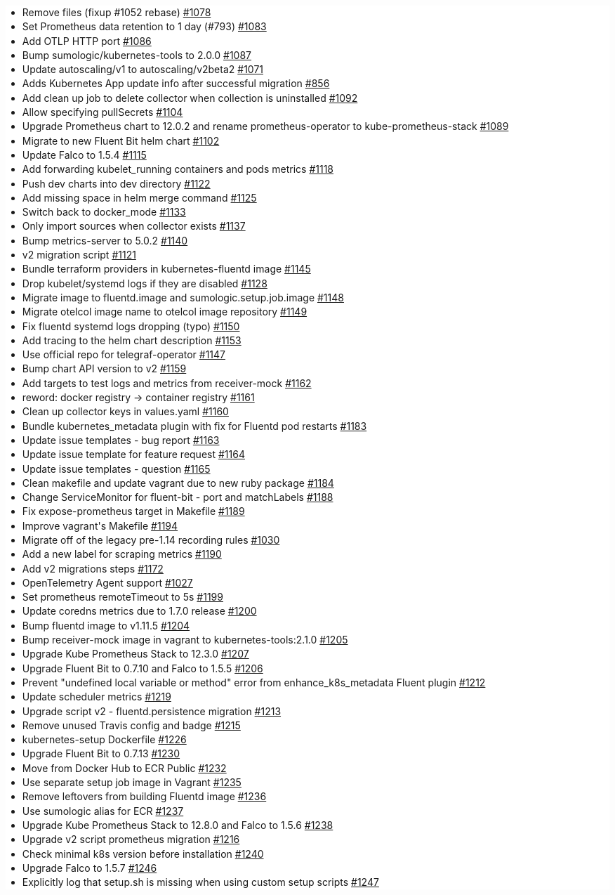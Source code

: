 - Remove files (fixup #1052 rebase) [#1078]
- Set Prometheus data retention to 1 day (#793) [#1083]
- Add OTLP HTTP port [#1086]
- Bump sumologic/kubernetes-tools to 2.0.0 [#1087]
- Update autoscaling/v1 to autoscaling/v2beta2 [#1071]
- Adds Kubernetes App update info after successful migration [#856]
- Add clean up job to delete collector when collection is uninstalled [#1092]
- Allow specifying pullSecrets [#1104]
- Upgrade Prometheus chart to 12.0.2 and rename prometheus-operator to kube-prometheus-stack [#1089]
- Migrate to new Fluent Bit helm chart [#1102]
- Update Falco to 1.5.4 [#1115]
- Add forwarding kubelet_running containers and pods metrics [#1118]
- Push dev charts into dev directory [#1122]
- Add missing space in helm merge command [#1125]
- Switch back to docker_mode [#1133]
- Only import sources when collector exists [#1137]
- Bump metrics-server to 5.0.2 [#1140]
- v2 migration script [#1121]
- Bundle terraform providers in kubernetes-fluentd image [#1145]
- Drop kubelet/systemd logs if they are disabled [#1128]
- Migrate image to fluentd.image and sumologic.setup.job.image [#1148]
- Migrate otelcol image name to otelcol image repository [#1149]
- Fix fluentd systemd logs dropping (typo) [#1150]
- Add tracing to the helm chart description [#1153]
- Use official repo for telegraf-operator [#1147]
- Bump chart API version to v2 [#1159]
- Add targets to test logs and metrics from receiver-mock [#1162]
- reword: docker registry -> container registry [#1161]
- Clean up collector keys in values.yaml [#1160]
- Bundle kubernetes_metadata plugin with fix for Fluentd pod restarts [#1183]
- Update issue templates - bug report [#1163]
- Update issue template for feature request [#1164]
- Update issue templates - question [#1165]
- Clean makefile and update vagrant due to new ruby package [#1184]
- Change ServiceMonitor for fluent-bit - port and matchLabels [#1188]
- Fix expose-prometheus target in Makefile [#1189]
- Improve vagrant's Makefile [#1194]
- Migrate off of the legacy pre-1.14 recording rules [#1030]
- Add a new label for scraping metrics [#1190]
- Add v2 migrations steps [#1172]
- OpenTelemetry Agent support [#1027]
- Set prometheus remoteTimeout to 5s [#1199]
- Update coredns metrics due to 1.7.0 release [#1200]
- Bump fluentd image to v1.11.5 [#1204]
- Bump receiver-mock image in vagrant to kubernetes-tools:2.1.0 [#1205]
- Upgrade Kube Prometheus Stack to 12.3.0 [#1207]
- Upgrade Fluent Bit to 0.7.10 and Falco to 1.5.5 [#1206]
- Prevent "undefined local variable or method" error from enhance_k8s_metadata Fluent plugin [#1212]
- Update scheduler metrics [#1219]
- Upgrade script v2 - fluentd.persistence migration [#1213]
- Remove unused Travis config and badge [#1215]
- kubernetes-setup Dockerfile [#1226]
- Upgrade Fluent Bit to 0.7.13 [#1230]
- Move from Docker Hub to ECR Public [#1232]
- Use separate setup job image in Vagrant [#1235]
- Remove leftovers from building Fluentd image [#1236]
- Use sumologic alias for ECR [#1237]
- Upgrade Kube Prometheus Stack to 12.8.0 and Falco to 1.5.6 [#1238]
- Upgrade v2 script prometheus migration [#1216]
- Check minimal k8s version before installation [#1240]
- Upgrade Falco to 1.5.7 [#1246]
- Explicitly log that setup.sh is missing when using custom setup scripts [#1247]

[#2483]: https://github.com/SumoLogic/sumologic-kubernetes-collection/pull/2483
[#2512]: https://github.com/SumoLogic/sumologic-kubernetes-collection/pull/2512
[#2514]: https://github.com/SumoLogic/sumologic-kubernetes-collection/pull/2514
[#2446]: https://github.com/SumoLogic/sumologic-kubernetes-collection/pull/2446
[#2515]: https://github.com/SumoLogic/sumologic-kubernetes-collection/pull/2515
[#2510]: https://github.com/SumoLogic/sumologic-kubernetes-collection/pull/2510
[#2526]: https://github.com/SumoLogic/sumologic-kubernetes-collection/pull/2526
[#2544]: https://github.com/SumoLogic/sumologic-kubernetes-collection/pull/2544
[#2547]: https://github.com/SumoLogic/sumologic-kubernetes-collection/pull/2547
[#2554]: https://github.com/SumoLogic/sumologic-kubernetes-collection/pull/2554
[#2549]: https://github.com/SumoLogic/sumologic-kubernetes-collection/pull/2549
[#2572]: https://github.com/SumoLogic/sumologic-kubernetes-collection/pull/2572
[#2561]: https://github.com/SumoLogic/sumologic-kubernetes-collection/pull/2561
[#2578]: https://github.com/SumoLogic/sumologic-kubernetes-collection/pull/2578
[#2587]: https://github.com/SumoLogic/sumologic-kubernetes-collection/pull/2587
[#2591]: https://github.com/SumoLogic/sumologic-kubernetes-collection/pull/2591
[#2595]: https://github.com/SumoLogic/sumologic-kubernetes-collection/pull/2595
[#2597]: https://github.com/SumoLogic/sumologic-kubernetes-collection/pull/2597
[#2599]: https://github.com/SumoLogic/sumologic-kubernetes-collection/pull/2599
[#2600]: https://github.com/SumoLogic/sumologic-kubernetes-collection/pull/2600
[#2605]: https://github.com/SumoLogic/sumologic-kubernetes-collection/pull/2605
[#2611]: https://github.com/SumoLogic/sumologic-kubernetes-collection/pull/2611
[#2444]: https://github.com/SumoLogic/sumologic-kubernetes-collection/pull/2444
[#2618]: https://github.com/SumoLogic/sumologic-kubernetes-collection/pull/2618
[Unreleased]: https://github.com/SumoLogic/sumologic-kubernetes-collection/compare/v2.17.0...main
[telegraf_operator_comapare_1.3.5_and_1.3.10]: https://github.com/influxdata/helm-charts/compare/telegraf-operator-1.3.5...telegraf-operator-1.3.10
[cert-manager-1.4]: https://github.com/cert-manager/cert-manager/releases/tag/v1.4.0
[cert-manager-1.6]: https://github.com/cert-manager/cert-manager/releases/tag/v1.6.0
[#2527]: https://github.com/SumoLogic/sumologic-kubernetes-collection/pull/2527
[v2.17.0]: https://github.com/SumoLogic/sumologic-kubernetes-collection/compare/v2.16.0...v2.17.0
[#2504]: https://github.com/SumoLogic/sumologic-kubernetes-collection/pull/2504
[#2519]: https://github.com/SumoLogic/sumologic-kubernetes-collection/pull/2519
[#2517]: https://github.com/SumoLogic/sumologic-kubernetes-collection/pull/2517
[v2.16.0]: https://github.com/SumoLogic/sumologic-kubernetes-collection/compare/v2.15.0...v2.16.0
[#2466]: https://github.com/SumoLogic/sumologic-kubernetes-collection/pull/2466
[#2399]: https://github.com/SumoLogic/sumologic-kubernetes-collection/pull/2399
[#2472]: https://github.com/SumoLogic/sumologic-kubernetes-collection/pull/2472
[#2474]: https://github.com/SumoLogic/sumologic-kubernetes-collection/pull/2474
[#2479]: https://github.com/SumoLogic/sumologic-kubernetes-collection/pull/2479
[#2486]: https://github.com/SumoLogic/sumologic-kubernetes-collection/pull/2486
[#2485]: https://github.com/SumoLogic/sumologic-kubernetes-collection/pull/2485
[#2487]: https://github.com/SumoLogic/sumologic-kubernetes-collection/pull/2487
[#2436]: https://github.com/SumoLogic/sumologic-kubernetes-collection/pull/2436
[v2.15.0]: https://github.com/SumoLogic/sumologic-kubernetes-collection/compare/v2.14.1...v2.15.0
[#2460]: https://github.com/SumoLogic/sumologic-kubernetes-collection/pull/2460
[v2.14.1]: https://github.com/SumoLogic/sumologic-kubernetes-collection/compare/v2.14.0...v2.14.1
[#2454]: https://github.com/SumoLogic/sumologic-kubernetes-collection/pull/2454
[#2457]: https://github.com/SumoLogic/sumologic-kubernetes-collection/pull/2457
[v2.14.0]: https://github.com/SumoLogic/sumologic-kubernetes-collection/compare/v2.13.0...v2.14.0
[#2441]: https://github.com/SumoLogic/sumologic-kubernetes-collection/pull/2441
[#2443]: https://github.com/SumoLogic/sumologic-kubernetes-collection/pull/2443
[#2449]: https://github.com/SumoLogic/sumologic-kubernetes-collection/pull/2449
[v2.13.0]: https://github.com/SumoLogic/sumologic-kubernetes-collection/compare/v2.12.0...v2.13.0
[#2410]: https://github.com/SumoLogic/sumologic-kubernetes-collection/pull/2410
[#2422]: https://github.com/SumoLogic/sumologic-kubernetes-collection/pull/2422
[#2428]: https://github.com/SumoLogic/sumologic-kubernetes-collection/pull/2428
[#2364]: https://github.com/SumoLogic/sumologic-kubernetes-collection/pull/2364
[#2433]: https://github.com/SumoLogic/sumologic-kubernetes-collection/pull/2433
[#2434]: https://github.com/SumoLogic/sumologic-kubernetes-collection/pull/2434
[v2.12.0]: https://github.com/SumoLogic/sumologic-kubernetes-collection/compare/v2.11.0...v2.12.0
[#2367]: https://github.com/SumoLogic/sumologic-kubernetes-collection/pull/2367
[#2372]: https://github.com/SumoLogic/sumologic-kubernetes-collection/pull/2372
[#2374]: https://github.com/SumoLogic/sumologic-kubernetes-collection/pull/2374
[#2375]: https://github.com/SumoLogic/sumologic-kubernetes-collection/pull/2375
[#2376]: https://github.com/SumoLogic/sumologic-kubernetes-collection/pull/2376
[#2387]: https://github.com/SumoLogic/sumologic-kubernetes-collection/pull/2387
[#2338]: https://github.com/SumoLogic/sumologic-kubernetes-collection/pull/2338
[#2397]: https://github.com/SumoLogic/sumologic-kubernetes-collection/pull/2397
[#2325]: https://github.com/SumoLogic/sumologic-kubernetes-collection/pull/2325
[#2390]: https://github.com/SumoLogic/sumologic-kubernetes-collection/pull/2390
[#2379]: https://github.com/SumoLogic/sumologic-kubernetes-collection/pull/2379
[#2405]: https://github.com/SumoLogic/sumologic-kubernetes-collection/pull/2405
[#2407]: https://github.com/SumoLogic/sumologic-kubernetes-collection/pull/2407
[v2.11.0]: https://github.com/SumoLogic/sumologic-kubernetes-collection/compare/v2.10.0...v2.11.0
[source_processor_old_config]: https://github.com/SumoLogic/sumologic-kubernetes-collection/blob/v2.9.1/deploy/helm/sumologic/values.yaml#L3476-L3492
[source_processor_new_config]: https://github.com/SumoLogic/sumologic-kubernetes-collection/blob/v2.10.0/deploy/helm/sumologic/values.yaml#L3507-L3522
[#2334]: https://github.com/SumoLogic/sumologic-kubernetes-collection/pull/2334
[#2172]: https://github.com/SumoLogic/sumologic-kubernetes-collection/pull/2172
[#2361]: https://github.com/SumoLogic/sumologic-kubernetes-collection/pull/2361
[#2363]: https://github.com/SumoLogic/sumologic-kubernetes-collection/pull/2363
[#2209]: https://github.com/SumoLogic/sumologic-kubernetes-collection/pull/2209
[v2.10.0]: https://github.com/SumoLogic/sumologic-kubernetes-collection/compare/v2.9.1...v2.10.0
[#2336]: https://github.com/SumoLogic/sumologic-kubernetes-collection/pull/2336
[v2.9.1]: https://github.com/SumoLogic/sumologic-kubernetes-collection/compare/v2.9.0...v2.9.1
[#2284]: https://github.com/SumoLogic/sumologic-kubernetes-collection/pull/2284
[#2287]: https://github.com/SumoLogic/sumologic-kubernetes-collection/pull/2287
[#2291]: https://github.com/SumoLogic/sumologic-kubernetes-collection/pull/2291
[#2312]: https://github.com/SumoLogic/sumologic-kubernetes-collection/pull/2312
[#2313]: https://github.com/SumoLogic/sumologic-kubernetes-collection/pull/2313
[#2314]: https://github.com/SumoLogic/sumologic-kubernetes-collection/pull/2314
[#2316]: https://github.com/SumoLogic/sumologic-kubernetes-collection/pull/2316
[#2318]: https://github.com/SumoLogic/sumologic-kubernetes-collection/pull/2318
[#2315]: https://github.com/SumoLogic/sumologic-kubernetes-collection/pull/2315
[#2321]: https://github.com/SumoLogic/sumologic-kubernetes-collection/pull/2321
[#2317]: https://github.com/SumoLogic/sumologic-kubernetes-collection/pull/2317
[#2324]: https://github.com/SumoLogic/sumologic-kubernetes-collection/pull/2324
[v2.9.0]: https://github.com/SumoLogic/sumologic-kubernetes-collection/compare/v2.8.1...v2.9.0
[#2339]: https://github.com/SumoLogic/sumologic-kubernetes-collection/pull/2339
[v2.8.2]: https://github.com/SumoLogic/sumologic-kubernetes-collection/compare/v2.8.1...v2.8.2
[v2.8.1]:  https://github.com/SumoLogic/sumologic-kubernetes-collection/compare/v2.8.0...v2.8.1
[#2232]: https://github.com/SumoLogic/sumologic-kubernetes-collection/pull/2232
[#2240]: https://github.com/SumoLogic/sumologic-kubernetes-collection/pull/2240
[#2222]: https://github.com/SumoLogic/sumologic-kubernetes-collection/pull/2222
[#2238]: https://github.com/SumoLogic/sumologic-kubernetes-collection/pull/2238
[#2244]: https://github.com/SumoLogic/sumologic-kubernetes-collection/pull/2244
[#2245]: https://github.com/SumoLogic/sumologic-kubernetes-collection/pull/2245
[#2246]: https://github.com/SumoLogic/sumologic-kubernetes-collection/pull/2246
[#2250]: https://github.com/SumoLogic/sumologic-kubernetes-collection/pull/2250
[#2251]: https://github.com/SumoLogic/sumologic-kubernetes-collection/pull/2251
[#2268]: https://github.com/SumoLogic/sumologic-kubernetes-collection/pull/2268
[#2272]: https://github.com/SumoLogic/sumologic-kubernetes-collection/pull/2272
[#2274]: https://github.com/SumoLogic/sumologic-kubernetes-collection/pull/2274
[#2276]: https://github.com/SumoLogic/sumologic-kubernetes-collection/pull/2276
[v2.8.0]: https://github.com/SumoLogic/sumologic-kubernetes-collection/compare/v2.7.1...v2.8.0
[#2340]: https://github.com/SumoLogic/sumologic-kubernetes-collection/pull/2340
[v2.7.3]: https://github.com/SumoLogic/sumologic-kubernetes-collection/compare/v2.7.2...v2.7.3
[v2.7.2]: https://github.com/SumoLogic/sumologic-kubernetes-collection/compare/v2.7.1...v2.7.2
[#2255]: https://github.com/SumoLogic/sumologic-kubernetes-collection/pull/2255
[#2260]: https://github.com/SumoLogic/sumologic-kubernetes-collection/pull/2260
[v2.7.1]: https://github.com/SumoLogic/sumologic-kubernetes-collection/releases/tag/v2.7.1
[#2137]: https://github.com/SumoLogic/sumologic-kubernetes-collection/pull/2137
[#2170]: https://github.com/SumoLogic/sumologic-kubernetes-collection/pull/2170
[#2177]: https://github.com/SumoLogic/sumologic-kubernetes-collection/pull/2177
[#2173]: https://github.com/SumoLogic/sumologic-kubernetes-collection/pull/2173
[#2182]: https://github.com/SumoLogic/sumologic-kubernetes-collection/pull/2182
[#2190]: https://github.com/SumoLogic/sumologic-kubernetes-collection/pull/2190
[#2197]: https://github.com/SumoLogic/sumologic-kubernetes-collection/pull/2197
[#2200]: https://github.com/SumoLogic/sumologic-kubernetes-collection/pull/2200
[#2201]: https://github.com/SumoLogic/sumologic-kubernetes-collection/pull/2201
[#2211]: https://github.com/SumoLogic/sumologic-kubernetes-collection/pull/2211
[#2220]: https://github.com/SumoLogic/sumologic-kubernetes-collection/pull/2220
[#2221]: https://github.com/SumoLogic/sumologic-kubernetes-collection/pull/2221
[#2230]: https://github.com/SumoLogic/sumologic-kubernetes-collection/pull/2230
[v2.7.0]: https://github.com/SumoLogic/sumologic-kubernetes-collection/releases/tag/v2.7.0
[#2342]: https://github.com/SumoLogic/sumologic-kubernetes-collection/pull/2342
[v2.6.2]: https://github.com/SumoLogic/sumologic-kubernetes-collection/compare/v2.6.1...v2.6.2
[v2.6.1]: https://github.com/SumoLogic/sumologic-kubernetes-collection/compare/v2.6.0...v2.6.1
[#2105]: https://github.com/SumoLogic/sumologic-kubernetes-collection/pull/2105
[#2113]: https://github.com/SumoLogic/sumologic-kubernetes-collection/pull/2113
[#2127]: https://github.com/SumoLogic/sumologic-kubernetes-collection/pull/2127
[#2128]: https://github.com/SumoLogic/sumologic-kubernetes-collection/pull/2128
[#2134]: https://github.com/SumoLogic/sumologic-kubernetes-collection/pull/2134
[#2143]: https://github.com/SumoLogic/sumologic-kubernetes-collection/pull/2143
[#2144]: https://github.com/SumoLogic/sumologic-kubernetes-collection/pull/2144
[#2151]: https://github.com/SumoLogic/sumologic-kubernetes-collection/pull/2151
[#2153]: https://github.com/SumoLogic/sumologic-kubernetes-collection/pull/2153
[#2155]: https://github.com/SumoLogic/sumologic-kubernetes-collection/pull/2155
[#2156]: https://github.com/SumoLogic/sumologic-kubernetes-collection/pull/2156
[#2158]: https://github.com/SumoLogic/sumologic-kubernetes-collection/pull/2158
[#2161]: https://github.com/SumoLogic/sumologic-kubernetes-collection/pull/2161
[#2162]: https://github.com/SumoLogic/sumologic-kubernetes-collection/pull/2162
[#2165]: https://github.com/SumoLogic/sumologic-kubernetes-collection/pull/2165
[#2586]: https://github.com/SumoLogic/sumologic-kubernetes-collection/pull/2586
[v2.6.0]: https://github.com/SumoLogic/sumologic-kubernetes-collection/releases/tag/v2.6.0
[#2343]: https://github.com/SumoLogic/sumologic-kubernetes-collection/pull/2343
[v2.5.4]: https://github.com/SumoLogic/sumologic-kubernetes-collection/compare/v2.5.3...v2.5.4
[v2.5.3]: https://github.com/SumoLogic/sumologic-kubernetes-collection/compare/v2.5.2...v2.5.3
[#2114]: https://github.com/SumoLogic/sumologic-kubernetes-collection/pull/2114
[#2100]: https://github.com/SumoLogic/sumologic-kubernetes-collection/pull/2100
[#2131]: https://github.com/SumoLogic/sumologic-kubernetes-collection/pull/2131
[v2.5.2]: https://github.com/SumoLogic/sumologic-kubernetes-collection/releases/tag/v2.5.2
[#2091]: https://github.com/SumoLogic/sumologic-kubernetes-collection/pull/2091
[v2.5.1]: https://github.com/SumoLogic/sumologic-kubernetes-collection/releases/tag/v2.5.1
[#2036]: https://github.com/SumoLogic/sumologic-kubernetes-collection/pull/2036
[#2056]: https://github.com/SumoLogic/sumologic-kubernetes-collection/pull/2056
[#2057]: https://github.com/SumoLogic/sumologic-kubernetes-collection/pull/2057
[#2058]: https://github.com/SumoLogic/sumologic-kubernetes-collection/pull/2058
[#2075]: https://github.com/SumoLogic/sumologic-kubernetes-collection/pull/2075
[#2080]: https://github.com/SumoLogic/sumologic-kubernetes-collection/pull/2080
[#2017]: https://github.com/SumoLogic/sumologic-kubernetes-collection/pull/2017
[#2077]: https://github.com/SumoLogic/sumologic-kubernetes-collection/pull/2077
[#2083]: https://github.com/SumoLogic/sumologic-kubernetes-collection/pull/2083
[#2084]: https://github.com/SumoLogic/sumologic-kubernetes-collection/pull/2084
[#2065]: https://github.com/SumoLogic/sumologic-kubernetes-collection/pull/2065
[#2085]: https://github.com/SumoLogic/sumologic-kubernetes-collection/pull/2085
[#2073]: https://github.com/SumoLogic/sumologic-kubernetes-collection/pull/2073
[v2.5.0]: https://github.com/SumoLogic/sumologic-kubernetes-collection/releases/tag/v2.5.0
[#2344]: https://github.com/SumoLogic/sumologic-kubernetes-collection/pull/2344
[v2.4.3]: https://github.com/SumoLogic/sumologic-kubernetes-collection/compare/v2.4.2...v2.4.3
[v2_4_2]: https://github.com/SumoLogic/sumologic-kubernetes-collection/compare/v2.4.1...v2.4.2
[v2_4_1]: https://github.com/SumoLogic/sumologic-kubernetes-collection/releases/tag/v2.4.1
[#2052]: https://github.com/SumoLogic/sumologic-kubernetes-collection/pull/2052
[#2066]: https://github.com/SumoLogic/sumologic-kubernetes-collection/pull/2066
[#2064]: https://github.com/SumoLogic/sumologic-kubernetes-collection/pull/2064
[v2_4_0]: https://github.com/SumoLogic/sumologic-kubernetes-collection/releases/tag/v2.4.0
[#1986]: https://github.com/SumoLogic/sumologic-kubernetes-collection/pull/1986
[#1959]: https://github.com/SumoLogic/sumologic-kubernetes-collection/pull/1959
[#1974]: https://github.com/SumoLogic/sumologic-kubernetes-collection/pull/1974
[#1973]: https://github.com/SumoLogic/sumologic-kubernetes-collection/pull/1973
[#1983]: https://github.com/SumoLogic/sumologic-kubernetes-collection/pull/1983
[#1992]: https://github.com/SumoLogic/sumologic-kubernetes-collection/pull/1992
[#2013]: https://github.com/SumoLogic/sumologic-kubernetes-collection/pull/2013
[#2018]: https://github.com/SumoLogic/sumologic-kubernetes-collection/pull/2018
[#2020]: https://github.com/SumoLogic/sumologic-kubernetes-collection/pull/2020
[#2035]: https://github.com/SumoLogic/sumologic-kubernetes-collection/pull/2035
[#2024]: https://github.com/SumoLogic/sumologic-kubernetes-collection/pull/2024
[#2033]: https://github.com/SumoLogic/sumologic-kubernetes-collection/pull/2024
[#2345]: https://github.com/SumoLogic/sumologic-kubernetes-collection/pull/2345
[v2.3.4]: https://github.com/SumoLogic/sumologic-kubernetes-collection/compare/v2.3.3...v2.3.4
[v2_3_3]: https://github.com/SumoLogic/sumologic-kubernetes-collection/compare/v2.3.2...v2.3.3
[#1994]: https://github.com/SumoLogic/sumologic-kubernetes-collection/pull/1994
[v2_3_2]: https://github.com/SumoLogic/sumologic-kubernetes-collection/releases/tag/v2.3.2
[v2_3_1]: https://github.com/SumoLogic/sumologic-kubernetes-collection/releases/tag/v2.3.1
[#1975]: https://github.com/SumoLogic/sumologic-kubernetes-collection/pull/1975
[v2_3_0]: https://github.com/SumoLogic/sumologic-kubernetes-collection/releases/tag/v2.3.0
[v0.38.1-cfp]: https://github.com/SumoLogic/opentelemetry-collector-contrib/tree/v0.38.1-sumo/processor/cascadingfilterprocessor#cascading-filter-processor
[v0.38.1-cfp-help]: https://help.sumologic.com/docs/apm/traces/advanced-configuration/filter-shape-tracing-data
[#1907]: https://github.com/SumoLogic/sumologic-kubernetes-collection/pull/1907
[#1906]: https://github.com/SumoLogic/sumologic-kubernetes-collection/pull/1906
[#1895]: https://github.com/SumoLogic/sumologic-kubernetes-collection/pull/1895
[#1893]: https://github.com/SumoLogic/sumologic-kubernetes-collection/pull/1893
[#1892]: https://github.com/SumoLogic/sumologic-kubernetes-collection/pull/1892
[#1865]: https://github.com/SumoLogic/sumologic-kubernetes-collection/pull/1865
[#1921]: https://github.com/SumoLogic/sumologic-kubernetes-collection/pull/1921
[#1917]: https://github.com/SumoLogic/sumologic-kubernetes-collection/pull/1917
[#1919]: https://github.com/SumoLogic/sumologic-kubernetes-collection/pull/1919
[#1927]: https://github.com/SumoLogic/sumologic-kubernetes-collection/pull/1927
[#1928]: https://github.com/SumoLogic/sumologic-kubernetes-collection/pull/1928
[#1936]: https://github.com/SumoLogic/sumologic-kubernetes-collection/pull/1936
[#1943]: https://github.com/SumoLogic/sumologic-kubernetes-collection/pull/1943
[#2346]: https://github.com/SumoLogic/sumologic-kubernetes-collection/pull/2346
[v2.2.2]: https://github.com/SumoLogic/sumologic-kubernetes-collection/compare/v2.2.1...v2.2.2
[v2_2_1]: https://github.com/SumoLogic/sumologic-kubernetes-collection/compare/v2.2.0...v2.2.1
[#1550]: https://github.com/SumoLogic/sumologic-kubernetes-collection/pull/1550
[#1554]: https://github.com/SumoLogic/sumologic-kubernetes-collection/pull/1554
[#1561]: https://github.com/SumoLogic/sumologic-kubernetes-collection/pull/1561
[#1577]: https://github.com/SumoLogic/sumologic-kubernetes-collection/pull/1577
[#1585]: https://github.com/SumoLogic/sumologic-kubernetes-collection/pull/1585
[#1598]: https://github.com/SumoLogic/sumologic-kubernetes-collection/pull/1598
[#1618]: https://github.com/SumoLogic/sumologic-kubernetes-collection/pull/1618
[#1620]: https://github.com/SumoLogic/sumologic-kubernetes-collection/pull/1620
[#1631]: https://github.com/SumoLogic/sumologic-kubernetes-collection/pull/1631
[#1632]: https://github.com/SumoLogic/sumologic-kubernetes-collection/pull/1632
[#1655]: https://github.com/SumoLogic/sumologic-kubernetes-collection/pull/1655
[#1656]: https://github.com/SumoLogic/sumologic-kubernetes-collection/pull/1656
[#1697]: https://github.com/SumoLogic/sumologic-kubernetes-collection/pull/1697
[#1702]: https://github.com/SumoLogic/sumologic-kubernetes-collection/pull/1702
[#1721]: https://github.com/SumoLogic/sumologic-kubernetes-collection/pull/1721
[#1733]: https://github.com/SumoLogic/sumologic-kubernetes-collection/pull/1733
[#1734]: https://github.com/SumoLogic/sumologic-kubernetes-collection/pull/1734
[#1746]: https://github.com/SumoLogic/sumologic-kubernetes-collection/pull/1746
[#1747]: https://github.com/SumoLogic/sumologic-kubernetes-collection/pull/1747
[#1748]: https://github.com/SumoLogic/sumologic-kubernetes-collection/pull/1748
[#1749]: https://github.com/SumoLogic/sumologic-kubernetes-collection/pull/1749
[#1767]: https://github.com/SumoLogic/sumologic-kubernetes-collection/pull/1767
[#1772]: https://github.com/SumoLogic/sumologic-kubernetes-collection/pull/1772
[#1779]: https://github.com/SumoLogic/sumologic-kubernetes-collection/pull/1779
[#1780]: https://github.com/SumoLogic/sumologic-kubernetes-collection/pull/1780
[#1804]: https://github.com/SumoLogic/sumologic-kubernetes-collection/pull/1804
[#1833]: https://github.com/SumoLogic/sumologic-kubernetes-collection/pull/1833
[#1852]: https://github.com/SumoLogic/sumologic-kubernetes-collection/pull/1852
[#1857]: https://github.com/SumoLogic/sumologic-kubernetes-collection/pull/1857
[#1861]: https://github.com/SumoLogic/sumologic-kubernetes-collection/pull/1861
[v2_2_0]: https://github.com/SumoLogic/sumologic-kubernetes-collection/releases/tag/v2.2.0
[v2_1_7]: https://github.com/SumoLogic/sumologic-kubernetes-collection/releases/tag/v2.1.7
[#1819]: https://github.com/SumoLogic/sumologic-kubernetes-collection/pull/1819
[#1868]: https://github.com/SumoLogic/sumologic-kubernetes-collection/pull/1868
[#1871]: https://github.com/SumoLogic/sumologic-kubernetes-collection/pull/1871
[v2_1_6]: https://github.com/SumoLogic/sumologic-kubernetes-collection/releases/tag/v2.1.6
[#1781]: https://github.com/SumoLogic/sumologic-kubernetes-collection/pull/1781
[#1723]: https://github.com/SumoLogic/sumologic-kubernetes-collection/pull/1723
[#1716]: https://github.com/SumoLogic/sumologic-kubernetes-collection/pull/1716
[v2_1_5]: https://github.com/SumoLogic/sumologic-kubernetes-collection/releases/tag/v2.1.5
[#1693]: https://github.com/SumoLogic/sumologic-kubernetes-collection/pull/1693
[v2_1_4]: https://github.com/SumoLogic/sumologic-kubernetes-collection/releases/tag/v2.1.4
[#1685]: https://github.com/SumoLogic/sumologic-kubernetes-collection/pull/1685
[v2_1_3]: https://github.com/SumoLogic/sumologic-kubernetes-collection/releases/tag/v2.1.3
[#1649]: https://github.com/SumoLogic/sumologic-kubernetes-collection/pull/1649
[#1682]: https://github.com/SumoLogic/sumologic-kubernetes-collection/pull/1682
[v2_1_2]: https://github.com/SumoLogic/sumologic-kubernetes-collection/releases/tag/v2.1.2
[#1594]: https://github.com/SumoLogic/sumologic-kubernetes-collection/pull/1594
[#1602]: https://github.com/SumoLogic/sumologic-kubernetes-collection/pull/1602
[#1617]: https://github.com/SumoLogic/sumologic-kubernetes-collection/pull/1617
[#1619]: https://github.com/SumoLogic/sumologic-kubernetes-collection/pull/1619
[#1630]: https://github.com/SumoLogic/sumologic-kubernetes-collection/pull/1630
[v1_3_8]: https://github.com/SumoLogic/sumologic-kubernetes-collection/releases/tag/v1.3.8
[#1592]: https://github.com/SumoLogic/sumologic-kubernetes-collection/pull/1592
[v1_3_7]: https://github.com/SumoLogic/sumologic-kubernetes-collection/releases/tag/v1.3.7
[#1504]: https://github.com/SumoLogic/sumologic-kubernetes-collection/pull/1504
[#1570]: https://github.com/SumoLogic/sumologic-kubernetes-collection/pull/1570
[#1575]: https://github.com/SumoLogic/sumologic-kubernetes-collection/pull/1575
[#1584]: https://github.com/SumoLogic/sumologic-kubernetes-collection/pull/1584
[v2_1_1]: https://github.com/SumoLogic/sumologic-kubernetes-collection/releases/tag/v2.1.1
[#1536]: https://github.com/SumoLogic/sumologic-kubernetes-collection/pull/1536
[#1538]: https://github.com/SumoLogic/sumologic-kubernetes-collection/pull/1538
[#1539]: https://github.com/SumoLogic/sumologic-kubernetes-collection/pull/1539
[#1541]: https://github.com/SumoLogic/sumologic-kubernetes-collection/pull/1541
[#1540]: https://github.com/SumoLogic/sumologic-kubernetes-collection/pull/1540
[#1543]: https://github.com/SumoLogic/sumologic-kubernetes-collection/pull/1543
[#1545]: https://github.com/SumoLogic/sumologic-kubernetes-collection/pull/1545
[#1568]: https://github.com/SumoLogic/sumologic-kubernetes-collection/pull/1568
[#1564]: https://github.com/SumoLogic/sumologic-kubernetes-collection/pull/1564
[v2_0_6]: https://github.com/SumoLogic/sumologic-kubernetes-collection/releases/tag/v2.0.6
[#1517]: https://github.com/SumoLogic/sumologic-kubernetes-collection/pull/1517
[#1525]: https://github.com/SumoLogic/sumologic-kubernetes-collection/pull/1525
[#1527]: https://github.com/SumoLogic/sumologic-kubernetes-collection/pull/1527
[v2_1_0]: https://github.com/SumoLogic/sumologic-kubernetes-collection/releases/tag/v2.1.0
[#1351]: https://github.com/SumoLogic/sumologic-kubernetes-collection/pull/1351
[#1350]: https://github.com/SumoLogic/sumologic-kubernetes-collection/pull/1350
[#1353]: https://github.com/SumoLogic/sumologic-kubernetes-collection/pull/1353
[#1352]: https://github.com/SumoLogic/sumologic-kubernetes-collection/pull/1352
[#1354]: https://github.com/SumoLogic/sumologic-kubernetes-collection/pull/1354
[#1360]: https://github.com/SumoLogic/sumologic-kubernetes-collection/pull/1360
[#1363]: https://github.com/SumoLogic/sumologic-kubernetes-collection/pull/1363
[#1374]: https://github.com/SumoLogic/sumologic-kubernetes-collection/pull/1374
[#1385]: https://github.com/SumoLogic/sumologic-kubernetes-collection/pull/1385
[#1387]: https://github.com/SumoLogic/sumologic-kubernetes-collection/pull/1387
[#1359]: https://github.com/SumoLogic/sumologic-kubernetes-collection/pull/1359
[#1400]: https://github.com/SumoLogic/sumologic-kubernetes-collection/pull/1400
[#1406]: https://github.com/SumoLogic/sumologic-kubernetes-collection/pull/1406
[#1394]: https://github.com/SumoLogic/sumologic-kubernetes-collection/pull/1394
[#1415]: https://github.com/SumoLogic/sumologic-kubernetes-collection/pull/1415
[#1427]: https://github.com/SumoLogic/sumologic-kubernetes-collection/pull/1427
[#1419]: https://github.com/SumoLogic/sumologic-kubernetes-collection/pull/1419
[#1430]: https://github.com/SumoLogic/sumologic-kubernetes-collection/pull/1430
[#1433]: https://github.com/SumoLogic/sumologic-kubernetes-collection/pull/1433
[#1428]: https://github.com/SumoLogic/sumologic-kubernetes-collection/pull/1428
[#1439]: https://github.com/SumoLogic/sumologic-kubernetes-collection/pull/1439
[#1442]: https://github.com/SumoLogic/sumologic-kubernetes-collection/pull/1442
[#1444]: https://github.com/SumoLogic/sumologic-kubernetes-collection/pull/1444
[#1454]: https://github.com/SumoLogic/sumologic-kubernetes-collection/pull/1454
[#1438]: https://github.com/SumoLogic/sumologic-kubernetes-collection/pull/1438
[#1471]: https://github.com/SumoLogic/sumologic-kubernetes-collection/pull/1471
[#1469]: https://github.com/SumoLogic/sumologic-kubernetes-collection/pull/1469
[#1467]: https://github.com/SumoLogic/sumologic-kubernetes-collection/pull/1467
[#1476]: https://github.com/SumoLogic/sumologic-kubernetes-collection/pull/1476
[#1474]: https://github.com/SumoLogic/sumologic-kubernetes-collection/pull/1474
[#1479]: https://github.com/SumoLogic/sumologic-kubernetes-collection/pull/1479
[#1481]: https://github.com/SumoLogic/sumologic-kubernetes-collection/pull/1481
[#1484]: https://github.com/SumoLogic/sumologic-kubernetes-collection/pull/1484
[#1486]: https://github.com/SumoLogic/sumologic-kubernetes-collection/pull/1486
[#1487]: https://github.com/SumoLogic/sumologic-kubernetes-collection/pull/1487
[#1488]: https://github.com/SumoLogic/sumologic-kubernetes-collection/pull/1488
[#1493]: https://github.com/SumoLogic/sumologic-kubernetes-collection/pull/1493
[#1497]: https://github.com/SumoLogic/sumologic-kubernetes-collection/pull/1497
[#1498]: https://github.com/SumoLogic/sumologic-kubernetes-collection/pull/1498
[#1501]: https://github.com/SumoLogic/sumologic-kubernetes-collection/pull/1501
[#1495]: https://github.com/SumoLogic/sumologic-kubernetes-collection/pull/1495
[#1507]: https://github.com/SumoLogic/sumologic-kubernetes-collection/pull/1507
[#1510]: https://github.com/SumoLogic/sumologic-kubernetes-collection/pull/1510
[#1516]: https://github.com/SumoLogic/sumologic-kubernetes-collection/pull/1516
[#1520]: https://github.com/SumoLogic/sumologic-kubernetes-collection/pull/1520
[#1524]: https://github.com/SumoLogic/sumologic-kubernetes-collection/pull/1524
[#1526]: https://github.com/SumoLogic/sumologic-kubernetes-collection/pull/1526
[#1530]: https://github.com/SumoLogic/sumologic-kubernetes-collection/pull/1530
[#1531]: https://github.com/SumoLogic/sumologic-kubernetes-collection/pull/1531
[#1490]: https://github.com/SumoLogic/sumologic-kubernetes-collection/pull/1490
[#1533]: https://github.com/SumoLogic/sumologic-kubernetes-collection/pull/1533
[v2_0_5]: https://github.com/SumoLogic/sumologic-kubernetes-collection/releases/tag/v2.0.5
[#1511]: https://github.com/SumoLogic/sumologic-kubernetes-collection/pull/1511
[v2_0_4]: https://github.com/SumoLogic/sumologic-kubernetes-collection/releases/tag/v2.0.4
[#1472]: https://github.com/SumoLogic/sumologic-kubernetes-collection/pull/1472
[#1473]: https://github.com/SumoLogic/sumologic-kubernetes-collection/pull/1473
[#1477]: https://github.com/SumoLogic/sumologic-kubernetes-collection/pull/1477
[#1475]: https://github.com/SumoLogic/sumologic-kubernetes-collection/pull/1475
[#1485]: https://github.com/SumoLogic/sumologic-kubernetes-collection/pull/1485
[#1489]: https://github.com/SumoLogic/sumologic-kubernetes-collection/pull/1489
[#1494]: https://github.com/SumoLogic/sumologic-kubernetes-collection/pull/1494
[v2_0_3]: https://github.com/SumoLogic/sumologic-kubernetes-collection/releases/tag/v2.0.3
[#1443]: https://github.com/SumoLogic/sumologic-kubernetes-collection/pull/1443
[#1446]: https://github.com/SumoLogic/sumologic-kubernetes-collection/pull/1446
[#1447]: https://github.com/SumoLogic/sumologic-kubernetes-collection/pull/1447
[#1455]: https://github.com/SumoLogic/sumologic-kubernetes-collection/pull/1455
[v2_0_2]: https://github.com/SumoLogic/sumologic-kubernetes-collection/releases/tag/v2.0.2
[#1377]: https://github.com/SumoLogic/sumologic-kubernetes-collection/pull/1377
[#1405]: https://github.com/SumoLogic/sumologic-kubernetes-collection/pull/1405
[#1408]: https://github.com/SumoLogic/sumologic-kubernetes-collection/pull/1408
[#1413]: https://github.com/SumoLogic/sumologic-kubernetes-collection/pull/1413
[#1431]: https://github.com/SumoLogic/sumologic-kubernetes-collection/pull/1431
[#1425]: https://github.com/SumoLogic/sumologic-kubernetes-collection/pull/1425
[#1434]: https://github.com/SumoLogic/sumologic-kubernetes-collection/pull/1434
[v1_3_6]: https://github.com/SumoLogic/sumologic-kubernetes-collection/releases/tag/v1.3.6
[#1296]: https://github.com/SumoLogic/sumologic-kubernetes-collection/pull/1296
[#1321]: https://github.com/SumoLogic/sumologic-kubernetes-collection/pull/1321
[#1324]: https://github.com/SumoLogic/sumologic-kubernetes-collection/pull/1324
[#1331]: https://github.com/SumoLogic/sumologic-kubernetes-collection/pull/1331
[#1330]: https://github.com/SumoLogic/sumologic-kubernetes-collection/pull/1330
[#1366]: https://github.com/SumoLogic/sumologic-kubernetes-collection/pull/1366
[#1369]: https://github.com/SumoLogic/sumologic-kubernetes-collection/pull/1369
[#1378]: https://github.com/SumoLogic/sumologic-kubernetes-collection/pull/1378
[#1376]: https://github.com/SumoLogic/sumologic-kubernetes-collection/pull/1376
[#1386]: https://github.com/SumoLogic/sumologic-kubernetes-collection/pull/1386
[#1390]: https://github.com/SumoLogic/sumologic-kubernetes-collection/pull/1390
[#1404]: https://github.com/SumoLogic/sumologic-kubernetes-collection/pull/1404
[#1409]: https://github.com/SumoLogic/sumologic-kubernetes-collection/pull/1409
[v2_0_1]: https://github.com/SumoLogic/sumologic-kubernetes-collection/releases/tag/v2.0.1
[#1335]: https://github.com/SumoLogic/sumologic-kubernetes-collection/pull/1335
[#1339]: https://github.com/SumoLogic/sumologic-kubernetes-collection/pull/1339
[#1342]: https://github.com/SumoLogic/sumologic-kubernetes-collection/pull/1342
[#1347]: https://github.com/SumoLogic/sumologic-kubernetes-collection/pull/1347
[#1357]: https://github.com/SumoLogic/sumologic-kubernetes-collection/pull/1357
[#1358]: https://github.com/SumoLogic/sumologic-kubernetes-collection/pull/1358
[#1364]: https://github.com/SumoLogic/sumologic-kubernetes-collection/pull/1364
[#1367]: https://github.com/SumoLogic/sumologic-kubernetes-collection/pull/1367
[v2_0_0]: https://github.com/SumoLogic/sumologic-kubernetes-collection/releases/tag/v2.0.0
[#996]: https://github.com/SumoLogic/sumologic-kubernetes-collection/pull/996
[#997]: https://github.com/SumoLogic/sumologic-kubernetes-collection/pull/997
[#974]: https://github.com/SumoLogic/sumologic-kubernetes-collection/pull/974
[#998]: https://github.com/SumoLogic/sumologic-kubernetes-collection/pull/998
[#1003]: https://github.com/SumoLogic/sumologic-kubernetes-collection/pull/1003
[#1004]: https://github.com/SumoLogic/sumologic-kubernetes-collection/pull/1004
[#1006]: https://github.com/SumoLogic/sumologic-kubernetes-collection/pull/1006
[#1001]: https://github.com/SumoLogic/sumologic-kubernetes-collection/pull/1001
[#1008]: https://github.com/SumoLogic/sumologic-kubernetes-collection/pull/1008
[#1011]: https://github.com/SumoLogic/sumologic-kubernetes-collection/pull/1011
[#1018]: https://github.com/SumoLogic/sumologic-kubernetes-collection/pull/1018
[#890]: https://github.com/SumoLogic/sumologic-kubernetes-collection/pull/890
[#1024]: https://github.com/SumoLogic/sumologic-kubernetes-collection/pull/1024
[#1028]: https://github.com/SumoLogic/sumologic-kubernetes-collection/pull/1028
[#1020]: https://github.com/SumoLogic/sumologic-kubernetes-collection/pull/1020
[#994]: https://github.com/SumoLogic/sumologic-kubernetes-collection/pull/994
[#1032]: https://github.com/SumoLogic/sumologic-kubernetes-collection/pull/1032
[#1026]: https://github.com/SumoLogic/sumologic-kubernetes-collection/pull/1026
[#1025]: https://github.com/SumoLogic/sumologic-kubernetes-collection/pull/1025
[#1017]: https://github.com/SumoLogic/sumologic-kubernetes-collection/pull/1017
[#1035]: https://github.com/SumoLogic/sumologic-kubernetes-collection/pull/1035
[#1031]: https://github.com/SumoLogic/sumologic-kubernetes-collection/pull/1031
[#1033]: https://github.com/SumoLogic/sumologic-kubernetes-collection/pull/1033
[#1012]: https://github.com/SumoLogic/sumologic-kubernetes-collection/pull/1012
[#1037]: https://github.com/SumoLogic/sumologic-kubernetes-collection/pull/1037
[#1039]: https://github.com/SumoLogic/sumologic-kubernetes-collection/pull/1039
[#1047]: https://github.com/SumoLogic/sumologic-kubernetes-collection/pull/1047
[#1048]: https://github.com/SumoLogic/sumologic-kubernetes-collection/pull/1048
[#1050]: https://github.com/SumoLogic/sumologic-kubernetes-collection/pull/1050
[#1051]: https://github.com/SumoLogic/sumologic-kubernetes-collection/pull/1051
[#1056]: https://github.com/SumoLogic/sumologic-kubernetes-collection/pull/1056
[#1058]: https://github.com/SumoLogic/sumologic-kubernetes-collection/pull/1058
[#1053]: https://github.com/SumoLogic/sumologic-kubernetes-collection/pull/1053
[#1054]: https://github.com/SumoLogic/sumologic-kubernetes-collection/pull/1054
[#1059]: https://github.com/SumoLogic/sumologic-kubernetes-collection/pull/1059
[#1060]: https://github.com/SumoLogic/sumologic-kubernetes-collection/pull/1060
[#1062]: https://github.com/SumoLogic/sumologic-kubernetes-collection/pull/1062
[#1065]: https://github.com/SumoLogic/sumologic-kubernetes-collection/pull/1065
[#1070]: https://github.com/SumoLogic/sumologic-kubernetes-collection/pull/1070
[#1064]: https://github.com/SumoLogic/sumologic-kubernetes-collection/pull/1064
[#1075]: https://github.com/SumoLogic/sumologic-kubernetes-collection/pull/1075
[#1057]: https://github.com/SumoLogic/sumologic-kubernetes-collection/pull/1057
[#1052]: https://github.com/SumoLogic/sumologic-kubernetes-collection/pull/1052
[#1073]: https://github.com/SumoLogic/sumologic-kubernetes-collection/pull/1073
[#1078]: https://github.com/SumoLogic/sumologic-kubernetes-collection/pull/1078
[#1083]: https://github.com/SumoLogic/sumologic-kubernetes-collection/pull/1083
[#1086]: https://github.com/SumoLogic/sumologic-kubernetes-collection/pull/1086
[#1087]: https://github.com/SumoLogic/sumologic-kubernetes-collection/pull/1087
[#1071]: https://github.com/SumoLogic/sumologic-kubernetes-collection/pull/1071
[#856]: https://github.com/SumoLogic/sumologic-kubernetes-collection/pull/856
[#1092]: https://github.com/SumoLogic/sumologic-kubernetes-collection/pull/1092
[#1104]: https://github.com/SumoLogic/sumologic-kubernetes-collection/pull/1104
[#1089]: https://github.com/SumoLogic/sumologic-kubernetes-collection/pull/1089
[#1102]: https://github.com/SumoLogic/sumologic-kubernetes-collection/pull/1102
[#1115]: https://github.com/SumoLogic/sumologic-kubernetes-collection/pull/1115
[#1118]: https://github.com/SumoLogic/sumologic-kubernetes-collection/pull/1118
[#1122]: https://github.com/SumoLogic/sumologic-kubernetes-collection/pull/1122
[#1125]: https://github.com/SumoLogic/sumologic-kubernetes-collection/pull/1125
[#1133]: https://github.com/SumoLogic/sumologic-kubernetes-collection/pull/1133
[#1137]: https://github.com/SumoLogic/sumologic-kubernetes-collection/pull/1137
[#1140]: https://github.com/SumoLogic/sumologic-kubernetes-collection/pull/1140
[#1121]: https://github.com/SumoLogic/sumologic-kubernetes-collection/pull/1121
[#1145]: https://github.com/SumoLogic/sumologic-kubernetes-collection/pull/1145
[#1128]: https://github.com/SumoLogic/sumologic-kubernetes-collection/pull/1128
[#1148]: https://github.com/SumoLogic/sumologic-kubernetes-collection/pull/1148
[#1149]: https://github.com/SumoLogic/sumologic-kubernetes-collection/pull/1149
[#1150]: https://github.com/SumoLogic/sumologic-kubernetes-collection/pull/1150
[#1153]: https://github.com/SumoLogic/sumologic-kubernetes-collection/pull/1153
[#1147]: https://github.com/SumoLogic/sumologic-kubernetes-collection/pull/1147
[#1159]: https://github.com/SumoLogic/sumologic-kubernetes-collection/pull/1159
[#1162]: https://github.com/SumoLogic/sumologic-kubernetes-collection/pull/1162
[#1161]: https://github.com/SumoLogic/sumologic-kubernetes-collection/pull/1161
[#1160]: https://github.com/SumoLogic/sumologic-kubernetes-collection/pull/1160
[#1183]: https://github.com/SumoLogic/sumologic-kubernetes-collection/pull/1183
[#1163]: https://github.com/SumoLogic/sumologic-kubernetes-collection/pull/1163
[#1164]: https://github.com/SumoLogic/sumologic-kubernetes-collection/pull/1164
[#1165]: https://github.com/SumoLogic/sumologic-kubernetes-collection/pull/1165
[#1184]: https://github.com/SumoLogic/sumologic-kubernetes-collection/pull/1184
[#1188]: https://github.com/SumoLogic/sumologic-kubernetes-collection/pull/1188
[#1189]: https://github.com/SumoLogic/sumologic-kubernetes-collection/pull/1189
[#1194]: https://github.com/SumoLogic/sumologic-kubernetes-collection/pull/1194
[#1030]: https://github.com/SumoLogic/sumologic-kubernetes-collection/pull/1030
[#1190]: https://github.com/SumoLogic/sumologic-kubernetes-collection/pull/1190
[#1172]: https://github.com/SumoLogic/sumologic-kubernetes-collection/pull/1172
[#1027]: https://github.com/SumoLogic/sumologic-kubernetes-collection/pull/1027
[#1199]: https://github.com/SumoLogic/sumologic-kubernetes-collection/pull/1199
[#1200]: https://github.com/SumoLogic/sumologic-kubernetes-collection/pull/1200
[#1204]: https://github.com/SumoLogic/sumologic-kubernetes-collection/pull/1204
[#1205]: https://github.com/SumoLogic/sumologic-kubernetes-collection/pull/1205
[#1207]: https://github.com/SumoLogic/sumologic-kubernetes-collection/pull/1207
[#1206]: https://github.com/SumoLogic/sumologic-kubernetes-collection/pull/1206
[#1212]: https://github.com/SumoLogic/sumologic-kubernetes-collection/pull/1212
[#1219]: https://github.com/SumoLogic/sumologic-kubernetes-collection/pull/1219
[#1213]: https://github.com/SumoLogic/sumologic-kubernetes-collection/pull/1213
[#1215]: https://github.com/SumoLogic/sumologic-kubernetes-collection/pull/1215
[#1226]: https://github.com/SumoLogic/sumologic-kubernetes-collection/pull/1226
[#1230]: https://github.com/SumoLogic/sumologic-kubernetes-collection/pull/1230
[#1232]: https://github.com/SumoLogic/sumologic-kubernetes-collection/pull/1232
[#1235]: https://github.com/SumoLogic/sumologic-kubernetes-collection/pull/1235
[#1236]: https://github.com/SumoLogic/sumologic-kubernetes-collection/pull/1236
[#1237]: https://github.com/SumoLogic/sumologic-kubernetes-collection/pull/1237
[#1238]: https://github.com/SumoLogic/sumologic-kubernetes-collection/pull/1238
[#1216]: https://github.com/SumoLogic/sumologic-kubernetes-collection/pull/1216
[#1240]: https://github.com/SumoLogic/sumologic-kubernetes-collection/pull/1240
[#1246]: https://github.com/SumoLogic/sumologic-kubernetes-collection/pull/1246
[#1247]: https://github.com/SumoLogic/sumologic-kubernetes-collection/pull/1247
[#1243]: https://github.com/SumoLogic/sumologic-kubernetes-collection/pull/1243
[#1254]: https://github.com/SumoLogic/sumologic-kubernetes-collection/pull/1254
[#1257]: https://github.com/SumoLogic/sumologic-kubernetes-collection/pull/1257
[#1256]: https://github.com/SumoLogic/sumologic-kubernetes-collection/pull/1256
[#1260]: https://github.com/SumoLogic/sumologic-kubernetes-collection/pull/1260
[#1270]: https://github.com/SumoLogic/sumologic-kubernetes-collection/pull/1270
[#1264]: https://github.com/SumoLogic/sumologic-kubernetes-collection/pull/1264
[#1242]: https://github.com/SumoLogic/sumologic-kubernetes-collection/pull/1242
[#1274]: https://github.com/SumoLogic/sumologic-kubernetes-collection/pull/1274
[#1269]: https://github.com/SumoLogic/sumologic-kubernetes-collection/pull/1269
[#1277]: https://github.com/SumoLogic/sumologic-kubernetes-collection/pull/1277
[#1282]: https://github.com/SumoLogic/sumologic-kubernetes-collection/pull/1282
[#1286]: https://github.com/SumoLogic/sumologic-kubernetes-collection/pull/1286
[#1283]: https://github.com/SumoLogic/sumologic-kubernetes-collection/pull/1283
[#1288]: https://github.com/SumoLogic/sumologic-kubernetes-collection/pull/1288
[#1291]: https://github.com/SumoLogic/sumologic-kubernetes-collection/pull/1291
[#1292]: https://github.com/SumoLogic/sumologic-kubernetes-collection/pull/1292
[#1297]: https://github.com/SumoLogic/sumologic-kubernetes-collection/pull/1297
[#1299]: https://github.com/SumoLogic/sumologic-kubernetes-collection/pull/1299
[#1259]: https://github.com/SumoLogic/sumologic-kubernetes-collection/pull/1259
[#1298]: https://github.com/SumoLogic/sumologic-kubernetes-collection/pull/1298
[#1301]: https://github.com/SumoLogic/sumologic-kubernetes-collection/pull/1301
[#1302]: https://github.com/SumoLogic/sumologic-kubernetes-collection/pull/1302
[#1304]: https://github.com/SumoLogic/sumologic-kubernetes-collection/pull/1304
[#1303]: https://github.com/SumoLogic/sumologic-kubernetes-collection/pull/1303
[#1289]: https://github.com/SumoLogic/sumologic-kubernetes-collection/pull/1289
[#1300]: https://github.com/SumoLogic/sumologic-kubernetes-collection/pull/1300
[#1306]: https://github.com/SumoLogic/sumologic-kubernetes-collection/pull/1306
[#1307]: https://github.com/SumoLogic/sumologic-kubernetes-collection/pull/1307
[#1311]: https://github.com/SumoLogic/sumologic-kubernetes-collection/pull/1311
[#1308]: https://github.com/SumoLogic/sumologic-kubernetes-collection/pull/1308
[#1310]: https://github.com/SumoLogic/sumologic-kubernetes-collection/pull/1310
[#1312]: https://github.com/SumoLogic/sumologic-kubernetes-collection/pull/1312
[#1314]: https://github.com/SumoLogic/sumologic-kubernetes-collection/pull/1314
[#1315]: https://github.com/SumoLogic/sumologic-kubernetes-collection/pull/1315
[#1317]: https://github.com/SumoLogic/sumologic-kubernetes-collection/pull/1317
[#1318]: https://github.com/SumoLogic/sumologic-kubernetes-collection/pull/1318
[#1309]: https://github.com/SumoLogic/sumologic-kubernetes-collection/pull/1309
[#1316]: https://github.com/SumoLogic/sumologic-kubernetes-collection/pull/1316
[#1294]: https://github.com/SumoLogic/sumologic-kubernetes-collection/pull/1294
[#1325]: https://github.com/SumoLogic/sumologic-kubernetes-collection/pull/1325
[#1326]: https://github.com/SumoLogic/sumologic-kubernetes-collection/pull/1326
[#1329]: https://github.com/SumoLogic/sumologic-kubernetes-collection/pull/1329
[#1336]: https://github.com/SumoLogic/sumologic-kubernetes-collection/pull/1336
[#1337]: https://github.com/SumoLogic/sumologic-kubernetes-collection/pull/1337
[v1_3_5]: https://github.com/SumoLogic/sumologic-kubernetes-collection/releases/tag/v1.3.5
[#1261]: https://github.com/SumoLogic/sumologic-kubernetes-collection/pull/1261
[#1267]: https://github.com/SumoLogic/sumologic-kubernetes-collection/pull/1267
[#1272]: https://github.com/SumoLogic/sumologic-kubernetes-collection/pull/1272
[#1268]: https://github.com/SumoLogic/sumologic-kubernetes-collection/pull/1268
[#1275]: https://github.com/SumoLogic/sumologic-kubernetes-collection/pull/1275
[#1278]: https://github.com/SumoLogic/sumologic-kubernetes-collection/pull/1278
[v1_3_4]: https://github.com/SumoLogic/sumologic-kubernetes-collection/releases/tag/v1.3.4
[#1193]: https://github.com/SumoLogic/sumologic-kubernetes-collection/pull/1193
[#1241]: https://github.com/SumoLogic/sumologic-kubernetes-collection/pull/1241
[v1_3_3]: https://github.com/SumoLogic/sumologic-kubernetes-collection/releases/tag/v1.3.3
[#1098]: https://github.com/SumoLogic/sumologic-kubernetes-collection/pull/1098
[#1144]: https://github.com/SumoLogic/sumologic-kubernetes-collection/pull/1144
[#1154]: https://github.com/SumoLogic/sumologic-kubernetes-collection/pull/1154
[#1166]: https://github.com/SumoLogic/sumologic-kubernetes-collection/pull/1166
[#1168]: https://github.com/SumoLogic/sumologic-kubernetes-collection/pull/1168
[#1217]: https://github.com/SumoLogic/sumologic-kubernetes-collection/pull/1217
[#1221]: https://github.com/SumoLogic/sumologic-kubernetes-collection/pull/1221
[#1223]: https://github.com/SumoLogic/sumologic-kubernetes-collection/pull/1223
[v1_3_2]: https://github.com/SumoLogic/sumologic-kubernetes-collection/releases/tag/v1.3.2
[#1079]: https://github.com/SumoLogic/sumologic-kubernetes-collection/pull/1079
[#1081]: https://github.com/SumoLogic/sumologic-kubernetes-collection/pull/1081
[#1088]: https://github.com/SumoLogic/sumologic-kubernetes-collection/pull/1088
[v1_3_1]: https://github.com/SumoLogic/sumologic-kubernetes-collection/releases/tag/v1.3.1
[#984]: https://github.com/SumoLogic/sumologic-kubernetes-collection/pull/984
[#988]: https://github.com/SumoLogic/sumologic-kubernetes-collection/pull/988
[#992]: https://github.com/SumoLogic/sumologic-kubernetes-collection/pull/992
[#1009]: https://github.com/SumoLogic/sumologic-kubernetes-collection/pull/1009
[#1010]: https://github.com/SumoLogic/sumologic-kubernetes-collection/pull/1010
[#990]: https://github.com/SumoLogic/sumologic-kubernetes-collection/pull/990
[#1019]: https://github.com/SumoLogic/sumologic-kubernetes-collection/pull/1019
[#1013]: https://github.com/SumoLogic/sumologic-kubernetes-collection/pull/1013